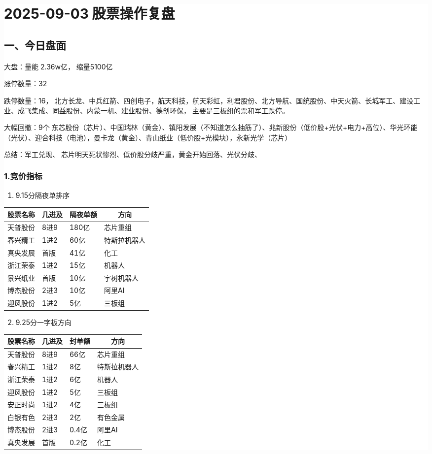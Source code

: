 # 2025-09-03 股票操作复盘

## 一、今日盘面

大盘：量能 2.36w亿， 缩量5100亿

涨停数量：32

跌停数量：16， 北方长龙、中兵红箭、四创电子，航天科技，航天彩虹，利君股份、北方导航、国统股份、中天火箭、长城军工、建设工业、成飞集成、同益股份、内蒙一机、建业股份、德创环保，
主要是三板组的票和军工跌停。

大幅回撤：9个
东芯股份（芯片）、中国瑞林（黄金）、镇阳发展（不知道怎么抽筋了）、兆新股份（低价股+光伏+电力+高位）、华光环能（光伏）、迎合科技（电池），曼卡龙（黄金）、青山纸业（低价股+光模块），永新光学（芯片）

总结：军工兑现、 芯片明天死状惨烈、低价股分歧严重，黄金开始回落、光伏分歧、

### 1.竞价指标

1. 9.15分隔夜单排序

|股票名称| 几进及| 隔夜单额| 方向|
|-------|-------|--------|-----|
|天普股份| 8进9| 180亿| 芯片重组|
|春兴精工| 1进2| 60亿| 特斯拉机器人|
|真央发展| 首版| 41亿| 化工|
|浙江荣泰| 1进2| 15亿| 机器人|
|景兴纸业| 首版| 10亿| 宇树机器人|
|博杰股份| 2进3| 10亿| 阿里AI|
|迎风股份| 1进2| 5亿| 三板组|


2. 9.25分一字板方向

|股票名称| 几进及| 封单额| 方向|
|-------|-------|--------|-----|
|天普股份| 8进9| 66亿| 芯片重组|
|春兴精工| 1进2| 8亿| 特斯拉机器人|
|浙江荣泰| 1进2| 6亿| 机器人|
|迎风股份| 1进2| 5亿| 三板组|
|安正时尚| 1进2| 4亿| 三板组|
|白银有色| 2进3| 2亿| 有色金属|
|博杰股份| 2进3| 0.4亿| 阿里AI|
|真央发展| 首版 | 0.2亿| 化工 |
